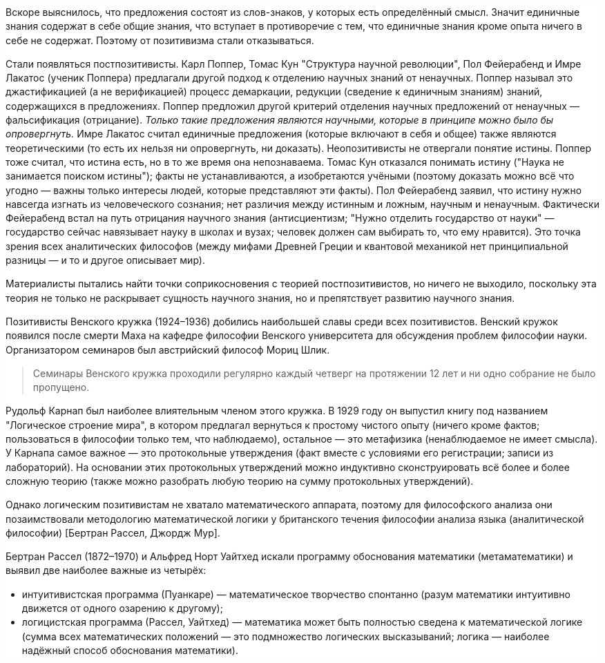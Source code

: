 Вскоре выяснилось, что предложения состоят из слов-знаков, у которых есть определённый смысл.
Значит единичные знания содержат в себе общие знания, что вступает в противоречие с тем, что единичные знания кроме опыта ничего в себе не содержат.
Поэтому от позитивизма стали отказываться.

Стали появляться постпозитивисты.
Карл Поппер, Томас Кун "Структура научной революции", Пол Фейерабенд и Имре Лакатос (ученик Поппера) предлагали другой подход к отделению научных знаний от ненаучных.
Поппер называл это джастификацией (а не верификацией) процесс демаркации, редукции (сведение к единичным знаниям) знаний, содержащихся в предложениях.
Поппер предложил другой критерий отделения научных предложений от ненаучных — фальсификация (отрицание).
_Только такие предложения являются научными, которые в принципе можно было бы опровергнуть._
Имре Лакатос считал единичные предложения (которые включают в себя и общее) также являются теоретическими (то есть их нельзя ни опровергнуть, ни доказать).
Неопозитивисты не отвергали понятие истины.
Поппер тоже считал, что истина есть, но в то же время она непознаваема.
Томас Кун отказался понимать истину ("Наука не занимается поиском истины"); факты не устанавливаются, а изобретаются учёными (поэтому доказать можно всё что угодно — важны только интересы людей, которые представляют эти факты).
Пол Фейерабенд заявил, что истину нужно навсегда изгнать из человеческого сознания; нет различия между истинным и ложным, научным и ненаучным.
Фактически Фейерабенд встал на путь отрицания научного знания (антисциентизм; "Нужно отделить государство от науки" — государство сейчас навязывает науку в школах и вузах; человек должен сам выбирать то, что ему нравится).
Это точка зрения всех аналитических философов (между мифами Древней Греции и квантовой механикой нет принципиальной разницы — и то и другое описывает мир).

Материалисты пытались найти точки соприкосновения с теорией постпозитивистов, но ничего не выходило, поскольку эта теория не только не раскрывает сущность научного знания, но и препятствует развитию научного знания.

Позитивисты Венского кружка (1924–1936) добились наибольшей славы среди всех позитивистов.
Венский кружок появился после смерти Маха на кафедре философии Венского университета для обсуждения проблем философии науки.
Организатором семинаров был австрийский философ Мориц Шлик.
> Семинары Венского кружка проходили регулярно каждый четверг на протяжении 12 лет и ни одно собрание не было пропущено.

Рудольф Карнап был наиболее влиятельным членом этого кружка.
В 1929 году он выпустил книгу под названием "Логическое строение мира", в котором предлагал вернуться к простому чистого опыту (ничего кроме фактов; пользоваться в философии только тем, что наблюдаемо), остальное — это метафизика (ненаблюдаемое не имеет смысла).
У Карнапа самое важное — это протокольные утверждения (факт вместе с условиями его регистрации; записи из лабораторий).
На основании этих протокольных утверждений можно индуктивно сконструировать всё более и более сложную теорию (также можно разобрать любую теорию на сумму протокольных утверждений).

Однако логическим позитивистам не хватало математического аппарата, поэтому для философского анализа они позаимствовали методологию математической логики у британского течения философии анализа языка (аналитической философии) [Бертран Рассел, Джордж Мур].

Бертран Рассел (1872–1970) и Альфред Норт Уайтхед искали программу обоснования математики (метаматематики) и выявил две наиболее важные из четырёх:
- интуитивистская программа (Пуанкаре) — математическое творчество спонтанно (разум математики интуитивно движется от одного озарению к другому);
- логицистская программа (Рассел, Уайтхед) — математика может быть полностью сведена к математической логике (сумма всех математических положений — это подмножество логических высказываний; логика — наиболее надёжный способ обоснования математики).
